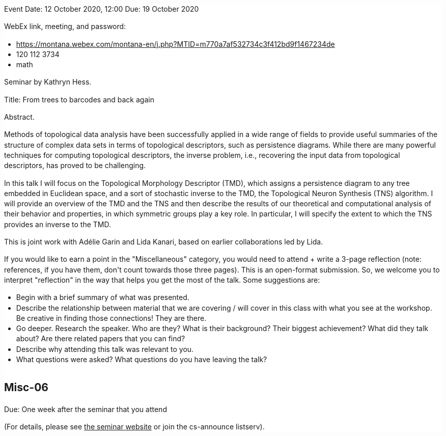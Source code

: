 Event Date: 12 October 2020, 12:00
Due: 19 October 2020

WebEx link, meeting, and password:

* https://montana.webex.com/montana-en/j.php?MTID=m770a7af532734c3f412bd9f1467234de
* 120 112 3734
* math

Seminar by Kathryn Hess.

Title: From trees to barcodes and back again

Abstract.

Methods of topological data analysis have been successfully applied in a wide
range of fields to provide useful summaries of the structure of complex data
sets in terms of topological descriptors, such as persistence diagrams. While
there are many powerful techniques for computing topological descriptors, the
inverse problem, i.e., recovering the input data from  topological descriptors,
has proved to be challenging.  

In this talk I will focus on the Topological Morphology Descriptor (TMD), which
assigns a persistence diagram to any tree embedded in Euclidean space, and a
sort of stochastic inverse to the TMD, the Topological Neuron Synthesis (TNS)
algorithm. I will provide an overview of the TMD and the TNS and then describe
the results of our theoretical and computational analysis of their behavior and
properties, in which symmetric groups play a key role.  In particular, I will
specify  the extent to which the TNS provides an inverse to the TMD.

This is joint work with Adélie Garin and Lida Kanari, based on earlier
collaborations led by Lida.

If you would like to earn a point in the "Miscellaneous" category, you would
need to attend + write a 3-page reflection (note: references, if you have them,
don't count towards those three pages). This is an open-format submission. So,
we welcome you to interpret "reflection" in the way that helps you get the most
of the talk. Some suggestions are:

* Begin with a brief summary of what was presented.
* Describe the relationship between material that we are covering / will cover
  in this class with what you see at the workshop. Be creative in finding those
  connections! They are there.
* Go deeper. Research the speaker. Who are they? What is their background? Their
  biggest achievement? What did they talk about? Are there related papers that
  you can find?
* Describe why attending this talk was relevant to you.
* What questions were asked?  What questions do you have leaving the talk?

## Misc-06

Due: One week after the seminar that you attend

(For details, please see [the seminar website](https://www.cs.montana.edu/seminars/)
or join the cs-announce listserv).
